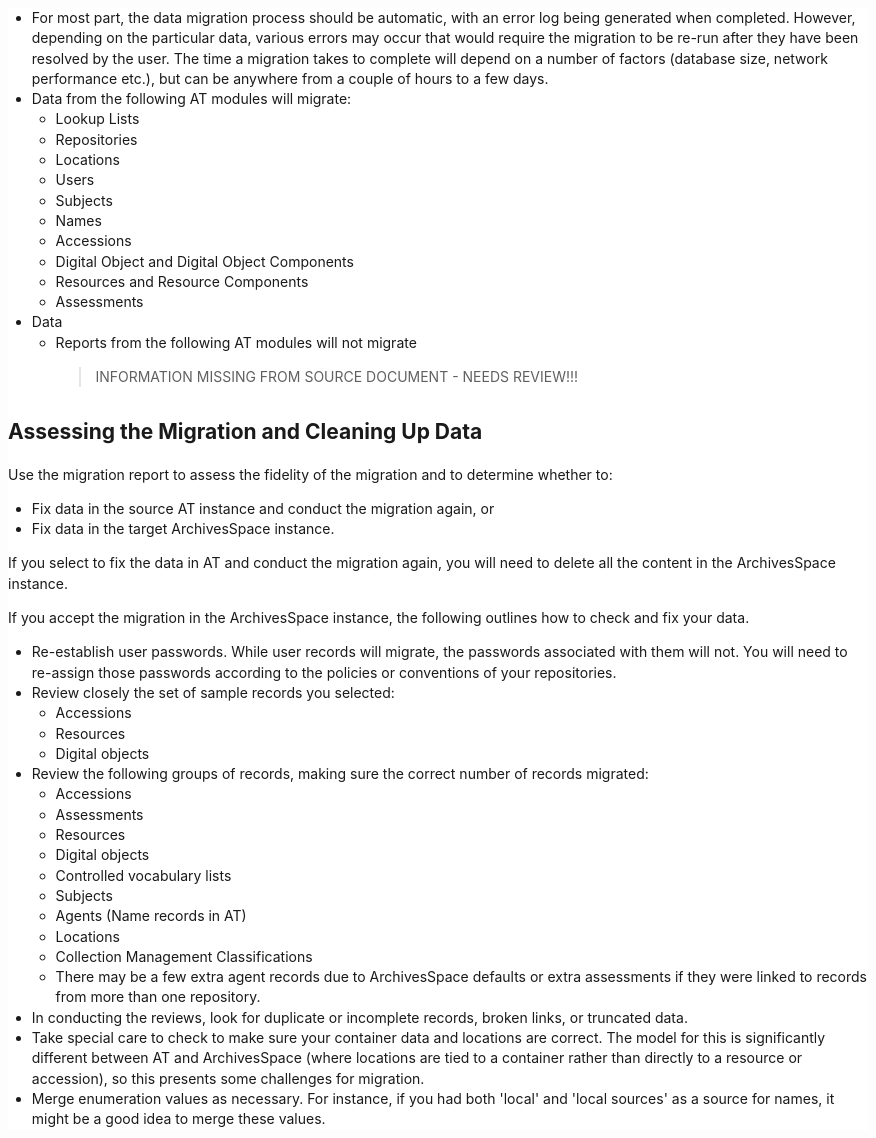 - For most part, the data migration process should be automatic, with an error log being generated when completed. However, depending on the particular data, various errors may occur that would require the migration to be re-run after they have been resolved by the user. The time a migration takes to complete will depend on a number of factors (database size, network performance etc.), but can be anywhere from a couple of hours to a few days.
- Data from the following AT modules will migrate:
  - Lookup Lists
  - Repositories
  - Locations
  - Users
  - Subjects
  - Names
  - Accessions
  - Digital Object and Digital Object Components
  - Resources and Resource Components
  - Assessments
- Data
  - Reports from the following AT modules will not migrate
    > INFORMATION MISSING FROM SOURCE DOCUMENT - NEEDS REVIEW!!!

## Assessing the Migration and Cleaning Up Data

Use the migration report to assess the fidelity of the migration and to determine whether to:

- Fix data in the source AT instance and conduct the migration again, or
- Fix data in the target ArchivesSpace instance.

If you select to fix the data in AT and conduct the migration again, you will need to delete all the content in the ArchivesSpace instance.

If you accept the migration in the ArchivesSpace instance, the following outlines how to check and fix your data.

- Re-establish user passwords. While user records will migrate, the passwords associated with them will not. You will need to re-assign those passwords according to the policies or conventions of your repositories.
- Review closely the set of sample records you selected:
  - Accessions
  - Resources
  - Digital objects
- Review the following groups of records, making sure the correct number of records migrated:
  - Accessions
  - Assessments
  - Resources
  - Digital objects
  - Controlled vocabulary lists
  - Subjects
  - Agents (Name records in AT)
  - Locations
  - Collection Management Classifications
  - There may be a few extra agent records due to ArchivesSpace defaults or extra assessments if they were linked to records from more than one repository.
- In conducting the reviews, look for duplicate or incomplete records, broken links, or truncated data.
- Take special care to check to make sure your container data and locations are correct. The model for this is significantly different between AT and ArchivesSpace (where locations are tied to a container rather than directly to a resource or accession), so this presents some challenges for migration.
- Merge enumeration values as necessary. For instance, if you had both 'local' and 'local sources' as a source for names, it might be a good idea to merge these values.
